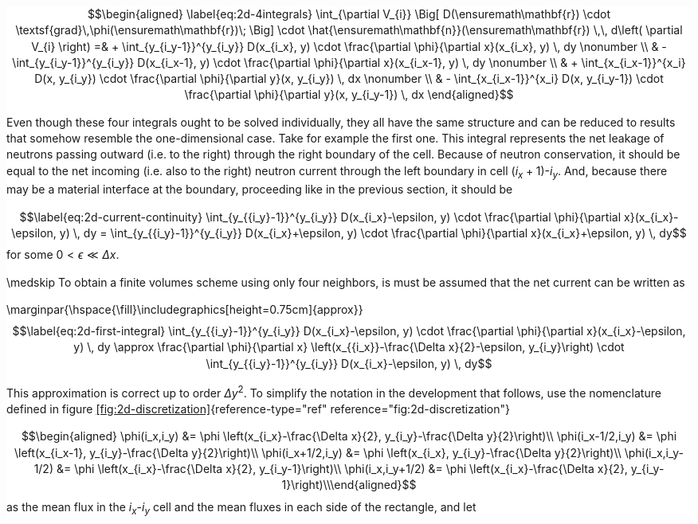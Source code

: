 $$\begin{aligned}
\label{eq:2d-4integrals}
\int_{\partial V_{i}} \Big[ D(\ensuremath\mathbf{r}) \cdot \textsf{grad}\,\phi(\ensuremath\mathbf{r})\; \Big] \cdot \hat{\ensuremath\mathbf{n}}(\ensuremath\mathbf{r}) \,\, d\left( \partial V_{i} \right)
=& + \int_{y_{i_y-1}}^{y_{i_y}} D(x_{i_x}, y)    \cdot \frac{\partial \phi}{\partial x}(x_{i_x}, y) \, dy \nonumber \\
& - \int_{y_{i_y-1}}^{y_{i_y}} D(x_{i_x-1}, y)   \cdot \frac{\partial \phi}{\partial x}(x_{i_x-1}, y) \, dy \nonumber \\
& + \int_{x_{i_x-1}}^{x_i} D(x, y_{i_y})         \cdot \frac{\partial \phi}{\partial y}(x, y_{i_y}) \, dx  \nonumber \\
& - \int_{x_{i_x-1}}^{x_i} D(x, y_{i_y-1})       \cdot \frac{\partial \phi}{\partial y}(x, y_{i_y-1}) \, dx \end{aligned}$$

Even though these four integrals ought to be solved individually, they
all have the same structure and can be reduced to results that somehow
resemble the one-dimensional case. Take for example the first one. This
integral represents the net leakage of neutrons passing outward (i.e. to
the right) through the right boundary of the cell. Because of neutron
conservation, it should be equal to the net incoming (i.e. also to the
right) neutron current through the left boundary in
cell $(i_x+1)$-$i_y$. And, because there may be a material interface at
the boundary, proceeding like in the previous section, it should be

$$\label{eq:2d-current-continuity}
\int_{y_{{i_y}-1}}^{y_{i_y}} D(x_{i_x}-\epsilon, y)    \cdot \frac{\partial \phi}{\partial x}(x_{i_x}-\epsilon, y) \, dy =
\int_{y_{{i_y}-1}}^{y_{i_y}} D(x_{i_x}+\epsilon, y)    \cdot \frac{\partial \phi}{\partial x}(x_{i_x}+\epsilon, y) \, dy$$
for some $0 < \epsilon \ll \Delta x$.

\medskip
To obtain a finite volumes scheme using only four neighbors, is must be
assumed that the net current can be written as

\marginpar{\hspace{\fill}\includegraphics[height=0.75cm]{approx}}
$$\label{eq:2d-first-integral}
\int_{y_{{i_y}-1}}^{y_{i_y}} D(x_{i_x}-\epsilon, y)    \cdot \frac{\partial \phi}{\partial x}(x_{i_x}-\epsilon, y) \, dy
\approx \frac{\partial \phi}{\partial x} \left(x_{{i_x}}-\frac{\Delta x}{2}-\epsilon, y_{i_y}\right) \cdot \int_{y_{{i_y}-1}}^{y_{i_y}} D(x_{i_x}-\epsilon, y) \, dy$$

This approximation is correct up to order $\Delta y^2$. To simplify the
notation in the development that follows, use the nomenclature defined
in
figure [\[fig:2d-discretization\]](#fig:2d-discretization){reference-type="ref"
reference="fig:2d-discretization"}

$$\begin{aligned}
 \phi(i_x,i_y) &= \phi \left(x_{i_x}-\frac{\Delta x}{2}, y_{i_y}-\frac{\Delta y}{2}\right)\\
 \phi(i_x-1/2,i_y) &= \phi \left(x_{i_x-1}, y_{i_y}-\frac{\Delta y}{2}\right)\\
 \phi(i_x+1/2,i_y) &= \phi \left(x_{i_x},   y_{i_y}-\frac{\Delta y}{2}\right)\\
 \phi(i_x,i_y-1/2) &= \phi \left(x_{i_x}-\frac{\Delta x}{2}, y_{i_y-1}\right)\\
 \phi(i_x,i_y+1/2) &= \phi \left(x_{i_x}-\frac{\Delta x}{2}, y_{i_y-1}\right)\\\end{aligned}$$
as the mean flux in the $i_x$-$i_y$ cell and the mean fluxes in each
side of the rectangle, and let
